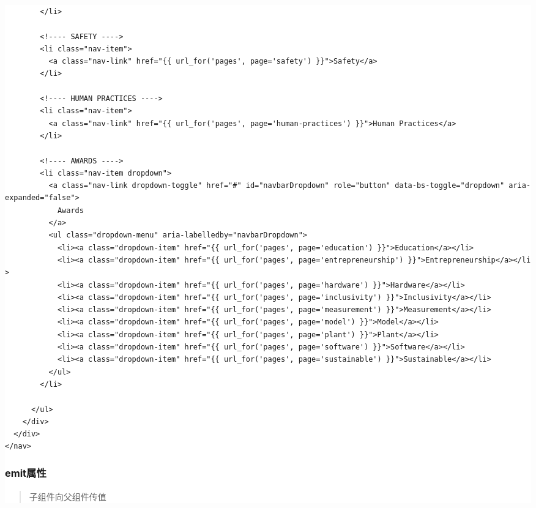 ```
        </li>

        <!---- SAFETY ---->
        <li class="nav-item">
          <a class="nav-link" href="{{ url_for('pages', page='safety') }}">Safety</a>
        </li>

        <!---- HUMAN PRACTICES ---->
        <li class="nav-item">
          <a class="nav-link" href="{{ url_for('pages', page='human-practices') }}">Human Practices</a>
        </li>

        <!---- AWARDS ---->
        <li class="nav-item dropdown">
          <a class="nav-link dropdown-toggle" href="#" id="navbarDropdown" role="button" data-bs-toggle="dropdown" aria-expanded="false">
            Awards
          </a>
          <ul class="dropdown-menu" aria-labelledby="navbarDropdown">
            <li><a class="dropdown-item" href="{{ url_for('pages', page='education') }}">Education</a></li>
            <li><a class="dropdown-item" href="{{ url_for('pages', page='entrepreneurship') }}">Entrepreneurship</a></li>
            <li><a class="dropdown-item" href="{{ url_for('pages', page='hardware') }}">Hardware</a></li>
            <li><a class="dropdown-item" href="{{ url_for('pages', page='inclusivity') }}">Inclusivity</a></li>
            <li><a class="dropdown-item" href="{{ url_for('pages', page='measurement') }}">Measurement</a></li>
            <li><a class="dropdown-item" href="{{ url_for('pages', page='model') }}">Model</a></li>
            <li><a class="dropdown-item" href="{{ url_for('pages', page='plant') }}">Plant</a></li>
            <li><a class="dropdown-item" href="{{ url_for('pages', page='software') }}">Software</a></li>
            <li><a class="dropdown-item" href="{{ url_for('pages', page='sustainable') }}">Sustainable</a></li>
          </ul>
        </li>

      </ul>
    </div>
  </div>
</nav>

```



### emit属性

> 子组件向父组件传值
